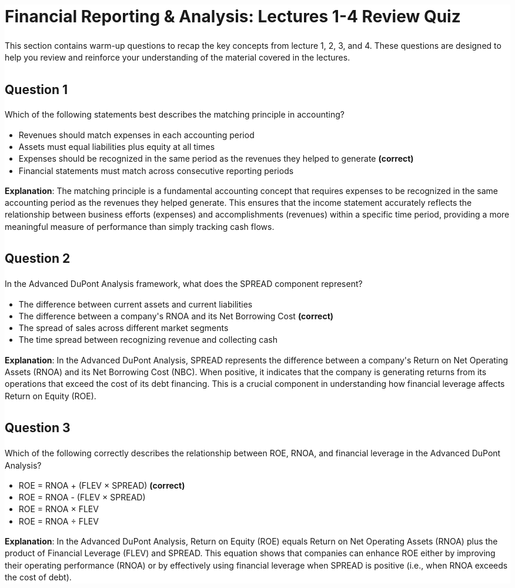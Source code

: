 # Financial Reporting & Analysis: Lectures 1-4 Review Quiz

This section contains warm-up questions to recap the key concepts from lecture 1, 2, 3, and 4. These questions are designed to help you review and reinforce your understanding of the material covered in the lectures.

## Question 1

Which of the following statements best describes the matching principle in accounting?

- Revenues should match expenses in each accounting period
- Assets must equal liabilities plus equity at all times
- Expenses should be recognized in the same period as the revenues they helped to generate **(correct)**
- Financial statements must match across consecutive reporting periods

**Explanation**: The matching principle is a fundamental accounting concept that requires expenses to be recognized in the same accounting period as the revenues they helped generate. This ensures that the income statement accurately reflects the relationship between business efforts (expenses) and accomplishments (revenues) within a specific time period, providing a more meaningful measure of performance than simply tracking cash flows.

## Question 2

In the Advanced DuPont Analysis framework, what does the SPREAD component represent?

- The difference between current assets and current liabilities
- The difference between a company's RNOA and its Net Borrowing Cost **(correct)**
- The spread of sales across different market segments
- The time spread between recognizing revenue and collecting cash

**Explanation**: In the Advanced DuPont Analysis, SPREAD represents the difference between a company's Return on Net Operating Assets (RNOA) and its Net Borrowing Cost (NBC). When positive, it indicates that the company is generating returns from its operations that exceed the cost of its debt financing. This is a crucial component in understanding how financial leverage affects Return on Equity (ROE).

## Question 3

Which of the following correctly describes the relationship between ROE, RNOA, and financial leverage in the Advanced DuPont Analysis?

- ROE = RNOA + (FLEV × SPREAD) **(correct)**
- ROE = RNOA - (FLEV × SPREAD)
- ROE = RNOA × FLEV
- ROE = RNOA ÷ FLEV

**Explanation**: In the Advanced DuPont Analysis, Return on Equity (ROE) equals Return on Net Operating Assets (RNOA) plus the product of Financial Leverage (FLEV) and SPREAD. This equation shows that companies can enhance ROE either by improving their operating performance (RNOA) or by effectively using financial leverage when SPREAD is positive (i.e., when RNOA exceeds the cost of debt).
